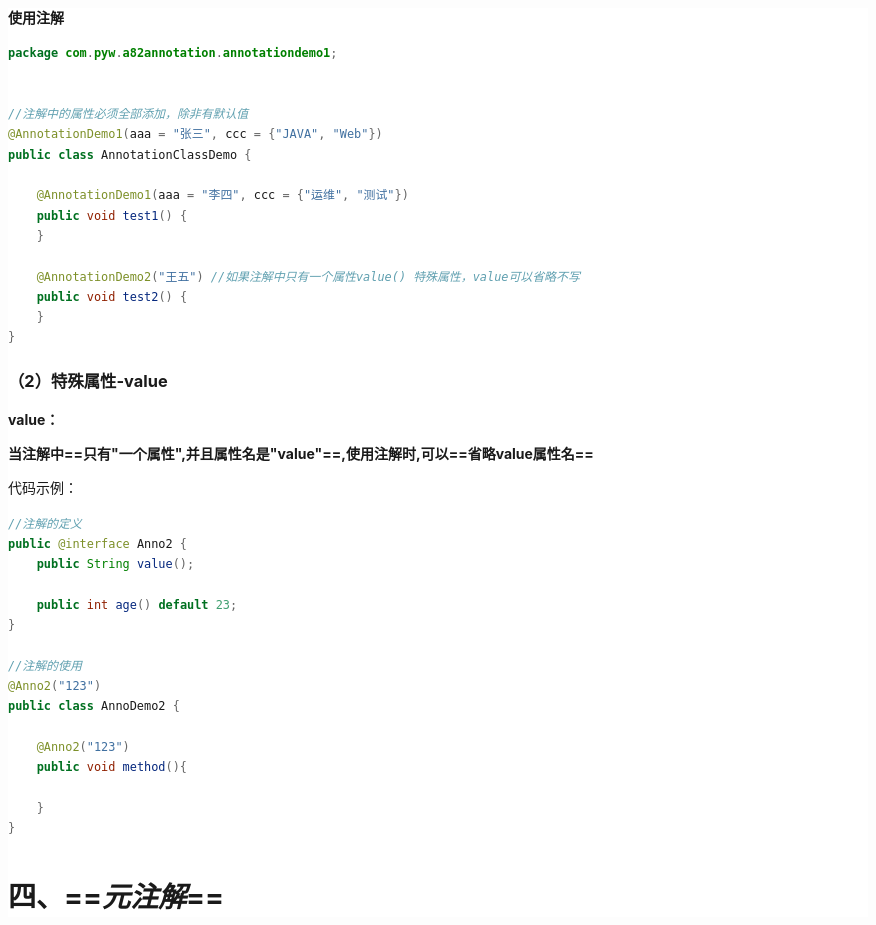 **使用注解**

```java
package com.pyw.a82annotation.annotationdemo1;


//注解中的属性必须全部添加，除非有默认值
@AnnotationDemo1(aaa = "张三", ccc = {"JAVA", "Web"})
public class AnnotationClassDemo {

    @AnnotationDemo1(aaa = "李四", ccc = {"运维", "测试"})
    public void test1() {
    }

    @AnnotationDemo2("王五") //如果注解中只有一个属性value() 特殊属性，value可以省略不写
    public void test2() {
    }
}
```



### （2）特殊属性-value

**value：**

​	**当注解中==只有"一个属性",并且属性名是"value"==,使用注解时,可以==省略value属性名==**

代码示例：

```java
//注解的定义
public @interface Anno2 {
    public String value();

    public int age() default 23;
}

//注解的使用
@Anno2("123")
public class AnnoDemo2 {

    @Anno2("123")
    public void method(){

    }
}
```





# 四、==*元注解*==
